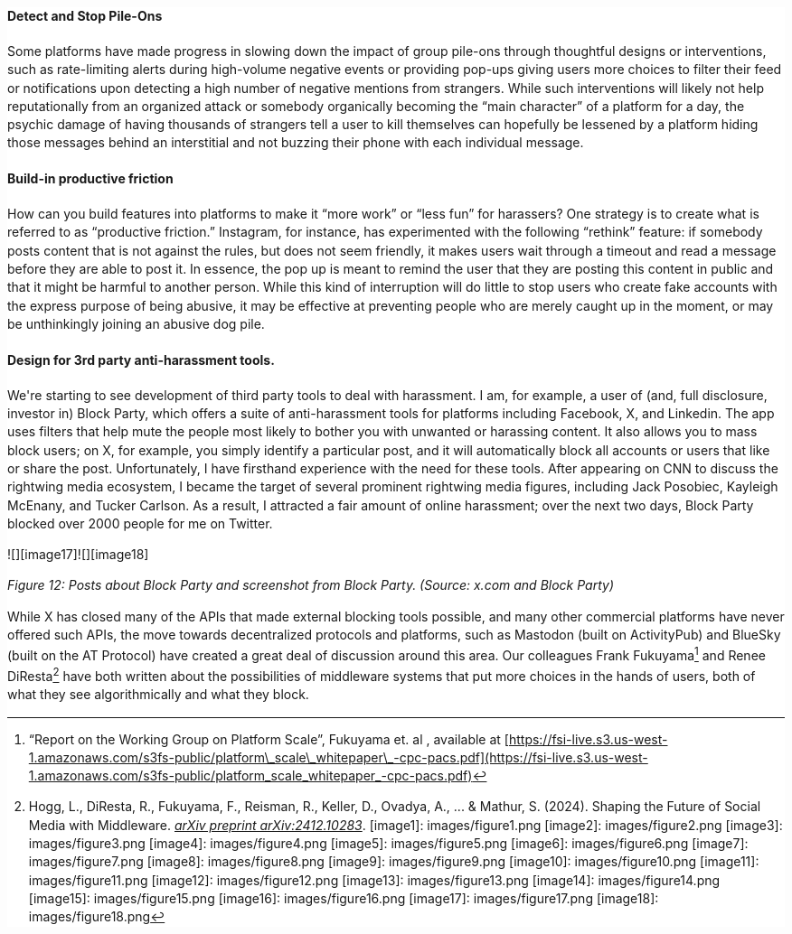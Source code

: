 #### Detect and Stop Pile-Ons

Some platforms have made progress in slowing down the impact of group pile-ons through thoughtful designs or interventions, such as rate-limiting alerts during high-volume negative events or providing pop-ups giving users more choices to filter their feed or notifications upon detecting a high number of negative mentions from strangers. While such interventions will likely not help reputationally from an organized attack or somebody organically becoming the “main character” of a platform for a day, the psychic damage of having thousands of strangers tell a user to kill themselves can hopefully be lessened by a platform hiding those messages behind an interstitial and not buzzing their phone with each individual message.

#### Build-in productive friction 

How can you build features into platforms to make it “more work” or “less fun” for harassers? One strategy is to create what is referred to as “productive friction.” Instagram, for instance, has experimented with the following “rethink” feature: if somebody posts content that is not against the rules, but does not seem friendly, it makes users wait through a timeout and read a message before they are able to post it. In essence, the pop up is meant to remind the user that they are posting this content in public and that it might be harmful to another person. While this kind of interruption will do little to stop users who create fake accounts with the express purpose of being abusive, it may be effective at preventing people who are merely caught up in the moment, or may be unthinkingly joining an abusive dog pile.

#### Design for 3rd party anti-harassment tools. 

We're starting to see development of third party tools to deal with harassment. I am, for example, a user of (and, full disclosure, investor in) Block Party, which offers a suite of anti-harassment tools for platforms including Facebook, X, and Linkedin. The app uses filters that help mute the people most likely to bother you with unwanted or harassing content. It also allows you to mass block users; on X, for example, you simply identify a particular post, and it will automatically block all accounts or users that like or share the post. Unfortunately, I have firsthand experience with the need for these tools. After appearing on CNN to discuss the rightwing media ecosystem, I became the target of several prominent rightwing media figures, including Jack Posobiec, Kayleigh McEnany, and Tucker Carlson. As a result, I attracted a fair amount of online harassment; over the next two days, Block Party blocked over 2000 people for me on Twitter.

![][image17]![][image18]

*Figure 12: Posts about Block Party and screenshot from Block Party. (Source: x.com and Block Party)*

While X has closed many of the APIs that made external blocking tools possible, and many other commercial platforms have never offered such APIs, the move towards decentralized protocols and platforms, such as Mastodon (built on ActivityPub) and BlueSky (built on the AT Protocol) have created a great deal of discussion around this area. Our colleagues Frank Fukuyama[^29] and Renee DiResta[^30] have both written about the possibilities of middleware systems that put more choices in the hands of users, both of what they see algorithmically and what they block.   


[^1]:  The following is a composite case study based on the experiences of  several different people. All names have been changed to protect the individual’s identities

[^2]:  According to a 2020 survey conducted by Pew, 41% of U.S. adults had experienced harassment online. [https://www.pewresearch.org/internet/2021/01/13/the-state-of-online-harassment/](https://www.pewresearch.org/internet/2021/01/13/the-state-of-online-harassment/) 

[^3]:  https://www.wired.com/2014/03/doxing/

[^4]:  Eckert, S., & Metzger-Riftkin, J. (2020). Doxxing, privacy and gendered harassment. the shock and normalization of Veillance Cultures. *Medien \&amp; Kommunikationswissenschaft*, *68*(3), 273–287. https://doi.org/10.5771/1615-634x-2020-3-273 

[^5]:  http://web.isanet.org/Web/Conferences/San%20Francisco%202018-s/Archive/969cf8e2-e52b-411e-9be5-1c8237b163d3.pdf 

[^6]:  https://www.washingtonpost.com/technology/2022/04/19/libs-of-tiktok-right-wing-media/

[^7]:  [https://www.wpr.org/news/after-libs-of-tiktok-post-multiple-bomb-threats-have-been-made-at-waukesha-middle-school](https://www.wpr.org/news/after-libs-of-tiktok-post-multiple-bomb-threats-have-been-made-at-waukesha-middle-school) 

[^8]:  [https://www.theatlantic.com/technology/archive/2022/04/doxxing-meaning-libs-of-tiktok/629643/](https://www.theatlantic.com/technology/archive/2022/04/doxxing-meaning-libs-of-tiktok/629643/) 


[^9]:  [https://www.nbcnews.com/news/us-news/serial-swatter-tyler-barriss-sentenced-20-years-death-kansas-man-n978291](https://www.nbcnews.com/news/us-news/serial-swatter-tyler-barriss-sentenced-20-years-death-kansas-man-n978291)
[^10]:  [https://www.kansas.com/news/local/crime/article192147194.html](https://www.kansas.com/news/local/crime/article192147194.html)
[^11]:  [https://www.nytimes.com/2021/01/30/technology/change-my-google-results.html](https://www.nytimes.com/2021/01/30/technology/change-my-google-results.html)
[^12]:  [https://twitter.com/RepKatieHill/status/1188591520531779584/photo/1](https://twitter.com/RepKatieHill/status/1188591520531779584/photo/1)
[^13]:  https://www.vanityfair.com/news/2021/04/katie-hill-on-matt-gaetz-needing-to-resign
[^14]:  [http://wondermark.com/1k62/](http://wondermark.com/1k62/)
[^15]:  http://wondermark.com/1k62/
[^16]:  [https://www.washingtonpost.com/politics/2024/10/23/mcdonalds-trump-yelp-reviews/](https://www.washingtonpost.com/politics/2024/10/23/mcdonalds-trump-yelp-reviews/) 
[^17]:  [https://www.wired.com/story/how-journalists-fought-back-against-crippling-email-bombs/](https://www.wired.com/story/how-journalists-fought-back-against-crippling-email-bombs/)
[^18]:  [https://www.justice.gov/opa/pr/seattle-man-sentenced-over-two-years-prison-cyberstalking-campaign](https://www.justice.gov/opa/pr/seattle-man-sentenced-over-two-years-prison-cyberstalking-campaign)
[^19]:  [https://notredame.rivals.com/news/teo-finds-closure-strength](https://notredame.rivals.com/news/teo-finds-closure-strength)
[^20]:  [https://deadspin.com/manti-teos-dead-girlfriend-the-most-heartbreaking-an-5976517](https://deadspin.com/manti-teos-dead-girlfriend-the-most-heartbreaking-an-5976517)
[^21]:  [https://www.theguardian.com/uk-news/2017/sep/03/alarm-over-steep-rise-in-number-of-sextortion-cases-in-uk](https://www.theguardian.com/uk-news/2017/sep/03/alarm-over-steep-rise-in-number-of-sextortion-cases-in-uk)
[^22]:  [https://cyber.fsi.stanford.edu/news/cybertipline-report](https://cyber.fsi.stanford.edu/news/cybertipline-report) 
[^23]:  https://www.justice.gov/usao-sc/pr/nigerian-man-extradited-us-after-being-indicted-sextortion-scheme-caused-death-sc-teen
[^24]:  [https://www.missingkids.org/blog/2024/the-growing-concerns-of-generative-ai-and-child-sexual-exploitation](https://www.missingkids.org/blog/2024/the-growing-concerns-of-generative-ai-and-child-sexual-exploitation) 
[^25]:  [https://thehackernews.com/2012/10/anonymous-identified-cyber-stalker-who.html](https://thehackernews.com/2012/10/anonymous-identified-cyber-stalker-who.html) 
[^26]:  [https://onlineharassmentfieldmanual.pen.org/stories/bethany-mandel-editor-and-columnist-new-jersey/](https://onlineharassmentfieldmanual.pen.org/stories/bethany-mandel-editor-and-columnist-new-jersey/)
[^27]:  [https://www.adl.org/sites/default/files/documents/assets/pdf/press-center/CR\_4862\_Journalism-Task-Force\_v2.pdf](https://www.adl.org/sites/default/files/documents/assets/pdf/press-center/CR_4862_Journalism-Task-Force_v2.pdf) 
[^28]:  [https://www.adl.org/sites/default/files/documents/assets/pdf/press-center/CR\_4862\_Journalism-Task-Force\_v2.pdf](https://www.adl.org/sites/default/files/documents/assets/pdf/press-center/CR_4862_Journalism-Task-Force_v2.pdf)  
[^29]:  “Report on the Working Group on Platform Scale”, Fukuyama et. al , available at [https://fsi-live.s3.us-west-1.amazonaws.com/s3fs-public/platform\_scale\_whitepaper\_-cpc-pacs.pdf](https://fsi-live.s3.us-west-1.amazonaws.com/s3fs-public/platform_scale_whitepaper_-cpc-pacs.pdf) 
[^30]:  Hogg, L., DiResta, R., Fukuyama, F., Reisman, R., Keller, D., Ovadya, A., ... & Mathur, S. (2024). Shaping the Future of Social Media with Middleware. [*arXiv preprint arXiv:2412.10283*](https://arxiv.org/abs/2412.10283). 
[image1]: images/figure1.png
[image2]: images/figure2.png
[image3]: images/figure3.png
[image4]: images/figure4.png
[image5]: images/figure5.png
[image6]: images/figure6.png
[image7]: images/figure7.png
[image8]: images/figure8.png
[image9]: images/figure9.png
[image10]: images/figure10.png
[image11]: images/figure11.png
[image12]: images/figure12.png
[image13]: images/figure13.png
[image14]: images/figure14.png
[image15]: images/figure15.png
[image16]: images/figure16.png
[image17]: images/figure17.png
[image18]: images/figure18.png